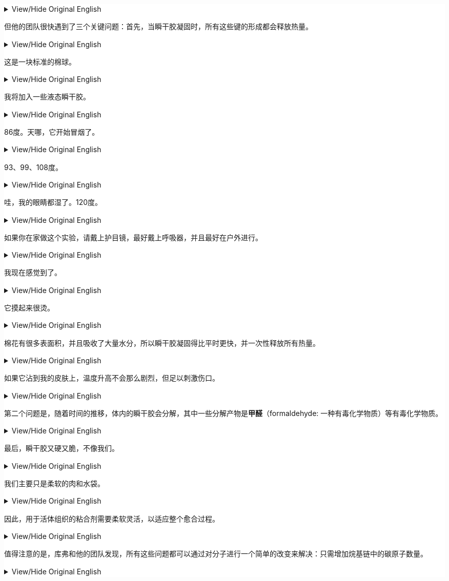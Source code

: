 <details><summary>View/Hide Original English</summary></details>

但他的团队很快遇到了三个关键问题：首先，当瞬干胶凝固时，所有这些键的形成都会释放热量。

<details><summary>View/Hide Original English</summary></details>

这是一块标准的棉球。

<details><summary>View/Hide Original English</summary></details>

我将加入一些液态瞬干胶。

<details><summary>View/Hide Original English</summary></details>

86度。天哪，它开始冒烟了。

<details><summary>View/Hide Original English</summary></details>

93、99、108度。

<details><summary>View/Hide Original English</summary></details>

哇，我的眼睛都湿了。120度。

<details><summary>View/Hide Original English</summary></details>

如果你在家做这个实验，请戴上护目镜，最好戴上呼吸器，并且最好在户外进行。

<details><summary>View/Hide Original English</summary></details>

我现在感觉到了。

<details><summary>View/Hide Original English</summary></details>

它摸起来很烫。

<details><summary>View/Hide Original English</summary></details>

棉花有很多表面积，并且吸收了大量水分，所以瞬干胶凝固得比平时更快，并一次性释放所有热量。

<details><summary>View/Hide Original English</summary></details>

如果它沾到我的皮肤上，温度升高不会那么剧烈，但足以刺激伤口。

<details><summary>View/Hide Original English</summary></details>

第二个问题是，随着时间的推移，体内的瞬干胶会分解，其中一些分解产物是**甲醛**（formaldehyde: 一种有毒化学物质）等有毒化学物质。

<details><summary>View/Hide Original English</summary></details>

最后，瞬干胶又硬又脆，不像我们。

<details><summary>View/Hide Original English</summary></details>

我们主要只是柔软的肉和水袋。

<details><summary>View/Hide Original English</summary></details>

因此，用于活体组织的粘合剂需要柔软灵活，以适应整个愈合过程。

<details><summary>View/Hide Original English</summary></details>

值得注意的是，库弗和他的团队发现，所有这些问题都可以通过对分子进行一个简单的改变来解决：只需增加烷基链中的碳原子数量。

<details><summary>View/Hide Original English</summary></details>

